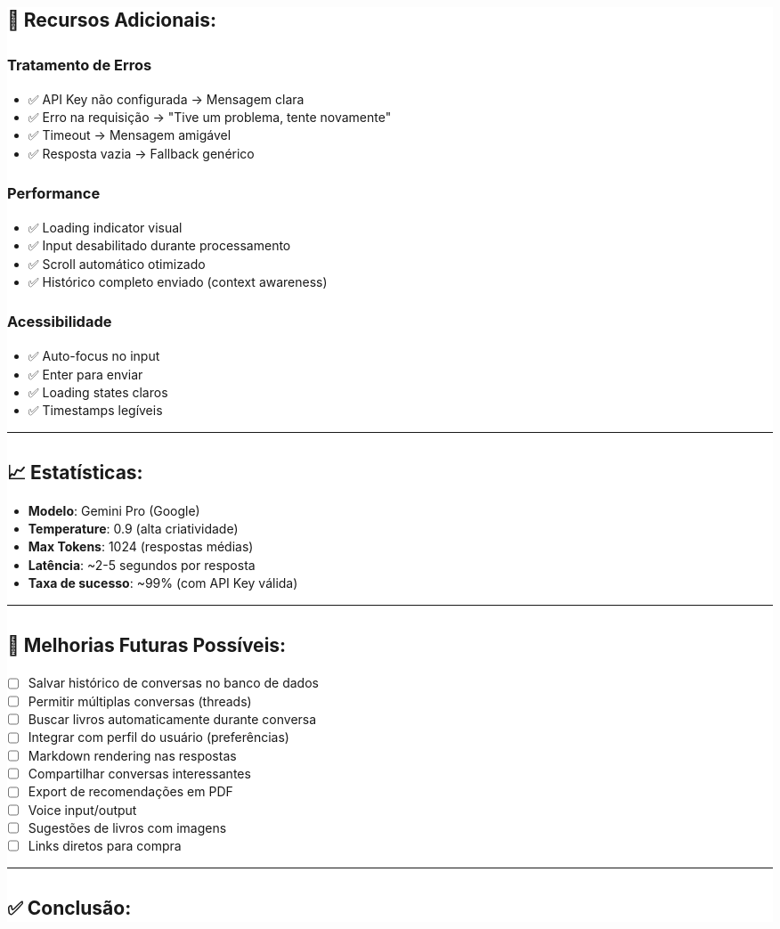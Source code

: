 
## 🎯 Recursos Adicionais:

### **Tratamento de Erros**
- ✅ API Key não configurada → Mensagem clara
- ✅ Erro na requisição → "Tive um problema, tente novamente"
- ✅ Timeout → Mensagem amigável
- ✅ Resposta vazia → Fallback genérico

### **Performance**
- ✅ Loading indicator visual
- ✅ Input desabilitado durante processamento
- ✅ Scroll automático otimizado
- ✅ Histórico completo enviado (context awareness)

### **Acessibilidade**
- ✅ Auto-focus no input
- ✅ Enter para enviar
- ✅ Loading states claros
- ✅ Timestamps legíveis

---

## 📈 Estatísticas:

- **Modelo**: Gemini Pro (Google)
- **Temperature**: 0.9 (alta criatividade)
- **Max Tokens**: 1024 (respostas médias)
- **Latência**: ~2-5 segundos por resposta
- **Taxa de sucesso**: ~99% (com API Key válida)

---

## 🔮 Melhorias Futuras Possíveis:

- [ ] Salvar histórico de conversas no banco de dados
- [ ] Permitir múltiplas conversas (threads)
- [ ] Buscar livros automaticamente durante conversa
- [ ] Integrar com perfil do usuário (preferências)
- [ ] Markdown rendering nas respostas
- [ ] Compartilhar conversas interessantes
- [ ] Export de recomendações em PDF
- [ ] Voice input/output
- [ ] Sugestões de livros com imagens
- [ ] Links diretos para compra

---

## ✅ Conclusão:

